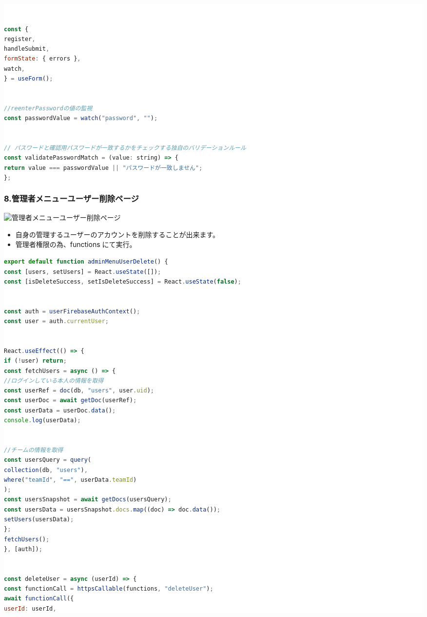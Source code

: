 ```Javascript


const {
register,
handleSubmit,
formState: { errors },
watch,
} = useForm();


//reenterPasswordの値の監視
const passwordValue = watch("password", "");


// パスワードと確認用パスワードが一致するかをチェックする独自のバリデーションルール
const validatePasswordMatch = (value: string) => {
return value === passwordValue || "パスワードが一致しません";
};
```

<h3>8.管理者メニューユーザー削除ページ</h3>

![管理者メニューユーザー削除ページ](https://github.com/daisuke0224/portfolio/assets/133018370/3e3321b6-4b40-4b6c-80f1-8a547e30e3d0)

- 自身の管理するユーザーのアカウントを削除することが出来ます。
- 管理者権限の為、functions にて実行。

```Javascript
export default function adminMenuUserDelete() {
const [users, setUsers] = React.useState([]);
const [isDeleteSuccess, setIsDeleteSuccess] = React.useState(false);


const auth = userFirebaseAuthContext();
const user = auth.currentUser;


React.useEffect(() => {
if (!user) return;
const fetchUsers = async () => {
//ログインしている本人の情報を取得
const userRef = doc(db, "users", user.uid);
const userDoc = await getDoc(userRef);
const userData = userDoc.data();
console.log(userData);


//チームの情報を取得
const usersQuery = query(
collection(db, "users"),
where("teamId", "==", userData.teamId)
);
const usersSnapshot = await getDocs(usersQuery);
const usersData = usersSnapshot.docs.map((doc) => doc.data());
setUsers(usersData);
};
fetchUsers();
}, [auth]);


const deleteUser = async (userId) => {
const functionCall = httpsCallable(functions, "deleteUser");
await functionCall({
userId: userId,
```